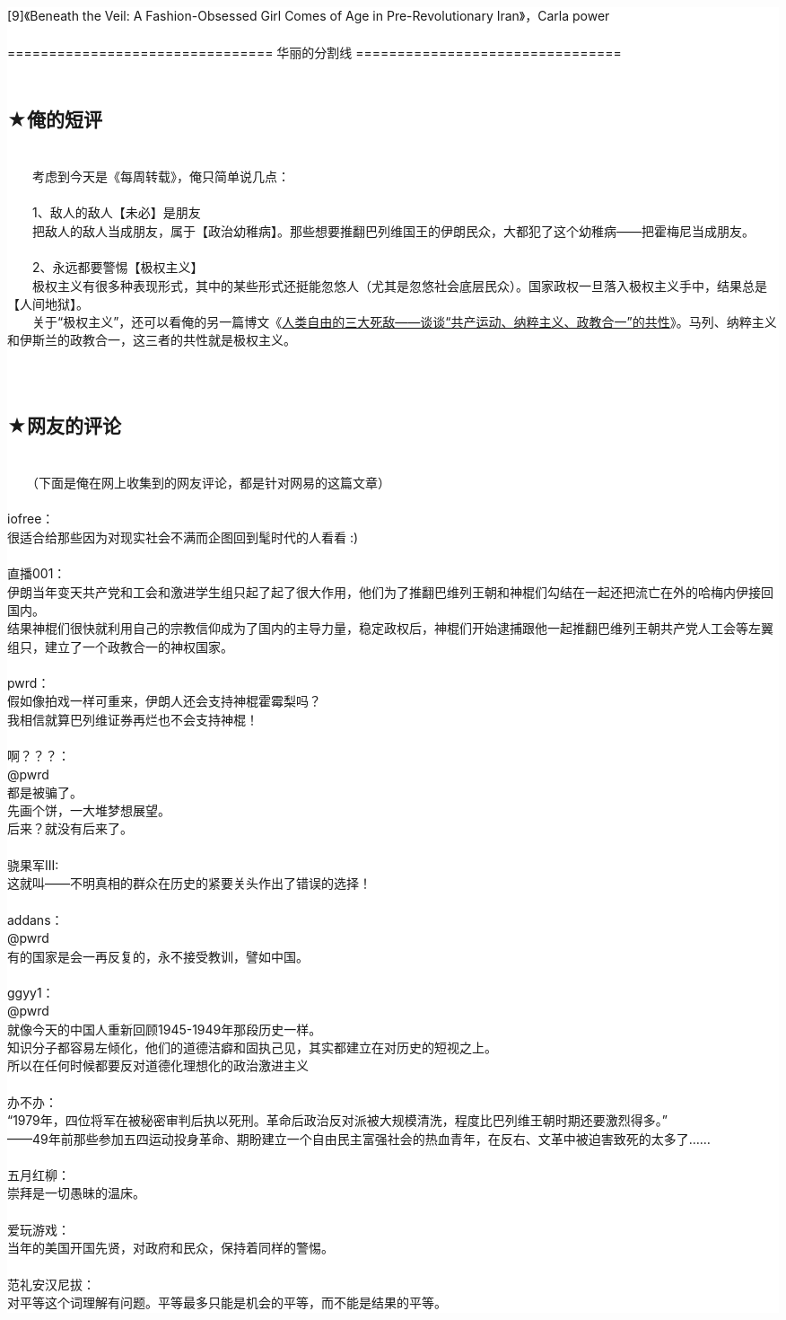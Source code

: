 [9]《Beneath the Veil: A Fashion-Obsessed Girl Comes of Age in Pre-Revolutionary Iran》，Carla power<br/>
<br/>
================================ 华丽的分割线 ================================<br/>
<br/>
<h2>★俺的短评</h2>
<br/>
　　考虑到今天是《每周转载》，俺只简单说几点：<br/>
<br/>
　　1、敌人的敌人【未必】是朋友<br/>
　　把敌人的敌人当成朋友，属于【政治幼稚病】。那些想要推翻巴列维国王的伊朗民众，大都犯了这个幼稚病——把霍梅尼当成朋友。<br/>
<br/>
　　2、永远都要警惕【极权主义】<br/>
　　极权主义有很多种表现形式，其中的某些形式还挺能忽悠人（尤其是忽悠社会底层民众）。国家政权一旦落入极权主义手中，结果总是【人间地狱】。<br/>
　　关于“极权主义”，还可以看俺的另一篇博文《<a href="../../2015/01/Communism-Nazism-Caesaropapism.md">人类自由的三大死敌——谈谈“共产运动、纳粹主义、政教合一”的共性</a>》。马列、纳粹主义和伊斯兰的政教合一，这三者的共性就是极权主义。<br/>
<br/>
<br/>
<h2>★网友的评论</h2>
<br/>
　　（下面是俺在网上收集到的网友评论，都是针对网易的这篇文章）<br/>
<br/>
iofree：<br/>
很适合给那些因为对现实社会不满而企图回到髦时代的人看看 :)<br/>
<br/>
直播001：<br/>
伊朗当年变天共产党和工会和激进学生组只起了起了很大作用，他们为了推翻巴维列王朝和神棍们勾结在一起还把流亡在外的哈梅内伊接回国内。<br/>
结果神棍们很快就利用自己的宗教信仰成为了国内的主导力量，稳定政权后，神棍们开始逮捕跟他一起推翻巴维列王朝共产党人工会等左翼组只，建立了一个政教合一的神权国家。<br/>
<br/>
pwrd：<br/>
假如像拍戏一样可重来，伊朗人还会支持神棍霍霉梨吗？<br/>
我相信就算巴列维证券再烂也不会支持神棍！<br/>
<br/>
啊？？？：<br/>
@pwrd<br/>
都是被骗了。<br/>
先画个饼，一大堆梦想展望。<br/>
后来？就没有后来了。<br/>
<br/>
骁果军III:<br/>
这就叫——不明真相的群众在历史的紧要关头作出了错误的选择！<br/>
<br/>
addans：<br/>
@pwrd<br/>
有的国家是会一再反复的，永不接受教训，譬如中国。<br/>
<br/>
ggyy1：<br/>
@pwrd<br/>
就像今天的中国人重新回顾1945-1949年那段历史一样。<br/>
知识分子都容易左倾化，他们的道德洁癖和固执己见，其实都建立在对历史的短视之上。<br/>
所以在任何时候都要反对道德化理想化的政治激进主义<br/>
<br/>
办不办：<br/>
<q>1979年，四位将军在被秘密审判后执以死刑。革命后政治反对派被大规模清洗，程度比巴列维王朝时期还要激烈得多。</q><br/>
——49年前那些参加五四运动投身革命、期盼建立一个自由民主富强社会的热血青年，在反右、文革中被迫害致死的太多了……<br/>
<br/>
五月红柳：<br/>
崇拜是一切愚昧的温床。<br/>
<br/>
爱玩游戏：<br/>
当年的美国开国先贤，对政府和民众，保持着同样的警惕。<br/>
<br/>
范礼安汉尼拔：<br/>
对平等这个词理解有问题。平等最多只能是机会的平等，而不能是结果的平等。<br/>
